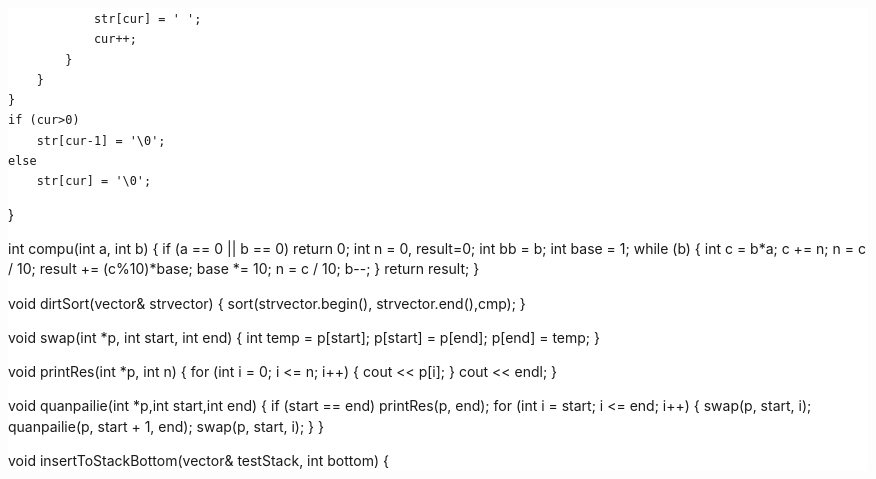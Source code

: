 				str[cur] = ' ';
				cur++;
			}
		}
	}
	if (cur>0)
		str[cur-1] = '\0';
	else
		str[cur] = '\0';
}

int compu(int a, int b)
{
	if (a == 0 || b == 0)
		return 0;
	int n = 0, result=0;
	int bb = b;
	int base = 1;
	while (b)
	{
		int c = b*a;
		c += n;
		n = c / 10;
		result += (c%10)*base;
		base *= 10;
		n = c / 10;
		b--;
	}
	return result;
}

void dirtSort(vector<string>& strvector)
{
	sort(strvector.begin(), strvector.end(),cmp);
}

void swap(int *p, int start, int end)
{
	int temp = p[start];
	p[start] = p[end];
	p[end] = temp;
}

void printRes(int *p, int n)
{
	for (int i = 0; i <= n; i++)
	{
		cout << p[i];
	}
	cout << endl;
}

void quanpailie(int *p,int start,int end)
{
	if (start == end)
		printRes(p, end);
	for (int i = start; i <= end; i++)
	{
		swap(p, start, i);
		quanpailie(p, start + 1, end);
		swap(p, start, i);
	}
}

void insertToStackBottom(vector<int>& testStack, int bottom)
{
